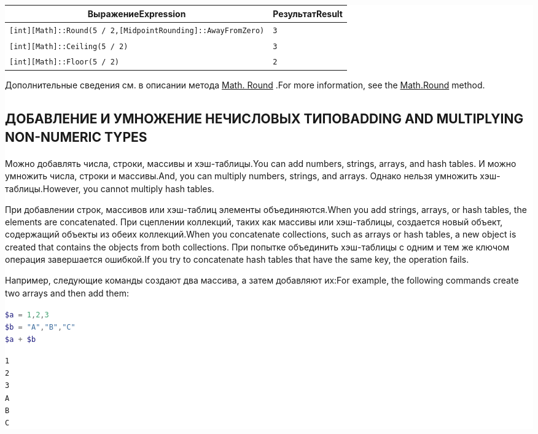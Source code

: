 |                          <span data-ttu-id="55017-187">Выражение</span><span class="sxs-lookup"><span data-stu-id="55017-187">Expression</span></span>                          | <span data-ttu-id="55017-188">Результат</span><span class="sxs-lookup"><span data-stu-id="55017-188">Result</span></span> |
| ------------------------------------------------------------ | ------ |
| `[int][Math]::Round(5 / 2,[MidpointRounding]::AwayFromZero)` | `3`    |
| `[int][Math]::Ceiling(5 / 2)`                                | `3`    |
| `[int][Math]::Floor(5 / 2)`                                  | `2`    |

<span data-ttu-id="55017-189">Дополнительные сведения см. в описании метода [Math. Round](/dotnet/api/system.math.round) .</span><span class="sxs-lookup"><span data-stu-id="55017-189">For more information, see the [Math.Round](/dotnet/api/system.math.round) method.</span></span>

## <a name="adding-and-multiplying-non-numeric-types"></a><span data-ttu-id="55017-190">ДОБАВЛЕНИЕ И УМНОЖЕНИЕ НЕЧИСЛОВЫХ ТИПОВ</span><span class="sxs-lookup"><span data-stu-id="55017-190">ADDING AND MULTIPLYING NON-NUMERIC TYPES</span></span>

<span data-ttu-id="55017-191">Можно добавлять числа, строки, массивы и хэш-таблицы.</span><span class="sxs-lookup"><span data-stu-id="55017-191">You can add numbers, strings, arrays, and hash tables.</span></span> <span data-ttu-id="55017-192">И можно умножить числа, строки и массивы.</span><span class="sxs-lookup"><span data-stu-id="55017-192">And, you can multiply numbers, strings, and arrays.</span></span> <span data-ttu-id="55017-193">Однако нельзя умножить хэш-таблицы.</span><span class="sxs-lookup"><span data-stu-id="55017-193">However, you cannot multiply hash tables.</span></span>

<span data-ttu-id="55017-194">При добавлении строк, массивов или хэш-таблиц элементы объединяются.</span><span class="sxs-lookup"><span data-stu-id="55017-194">When you add strings, arrays, or hash tables, the elements are concatenated.</span></span> <span data-ttu-id="55017-195">При сцеплении коллекций, таких как массивы или хэш-таблицы, создается новый объект, содержащий объекты из обеих коллекций.</span><span class="sxs-lookup"><span data-stu-id="55017-195">When you concatenate collections, such as arrays or hash tables, a new object is created that contains the objects from both collections.</span></span> <span data-ttu-id="55017-196">При попытке объединить хэш-таблицы с одним и тем же ключом операция завершается ошибкой.</span><span class="sxs-lookup"><span data-stu-id="55017-196">If you try to concatenate hash tables that have the same key, the operation fails.</span></span>

<span data-ttu-id="55017-197">Например, следующие команды создают два массива, а затем добавляют их:</span><span class="sxs-lookup"><span data-stu-id="55017-197">For example, the following commands create two arrays and then add them:</span></span>

```powershell
$a = 1,2,3
$b = "A","B","C"
$a + $b
```

```output
1
2
3
A
B
C
```
